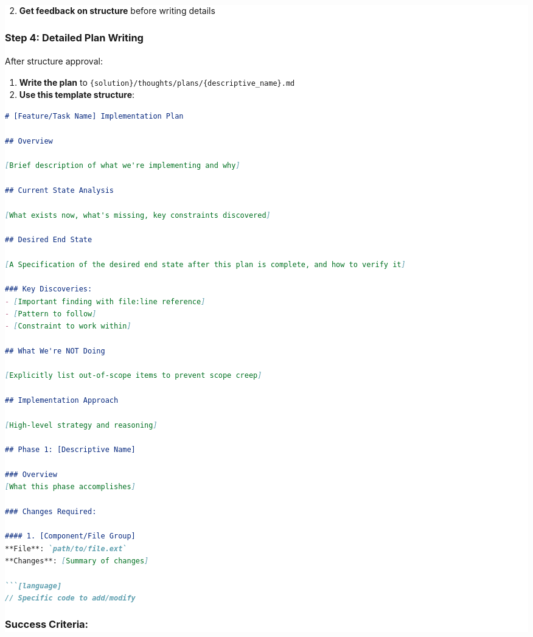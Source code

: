 2. **Get feedback on structure** before writing details

### Step 4: Detailed Plan Writing

After structure approval:

1. **Write the plan** to `{solution}/thoughts/plans/{descriptive_name}.md`
2. **Use this template structure**:

```markdown
# [Feature/Task Name] Implementation Plan

## Overview

[Brief description of what we're implementing and why]

## Current State Analysis

[What exists now, what's missing, key constraints discovered]

## Desired End State

[A Specification of the desired end state after this plan is complete, and how to verify it]

### Key Discoveries:
- [Important finding with file:line reference]
- [Pattern to follow]
- [Constraint to work within]

## What We're NOT Doing

[Explicitly list out-of-scope items to prevent scope creep]

## Implementation Approach

[High-level strategy and reasoning]

## Phase 1: [Descriptive Name]

### Overview
[What this phase accomplishes]

### Changes Required:

#### 1. [Component/File Group]
**File**: `path/to/file.ext`
**Changes**: [Summary of changes]

```[language]
// Specific code to add/modify
```

### Success Criteria:
